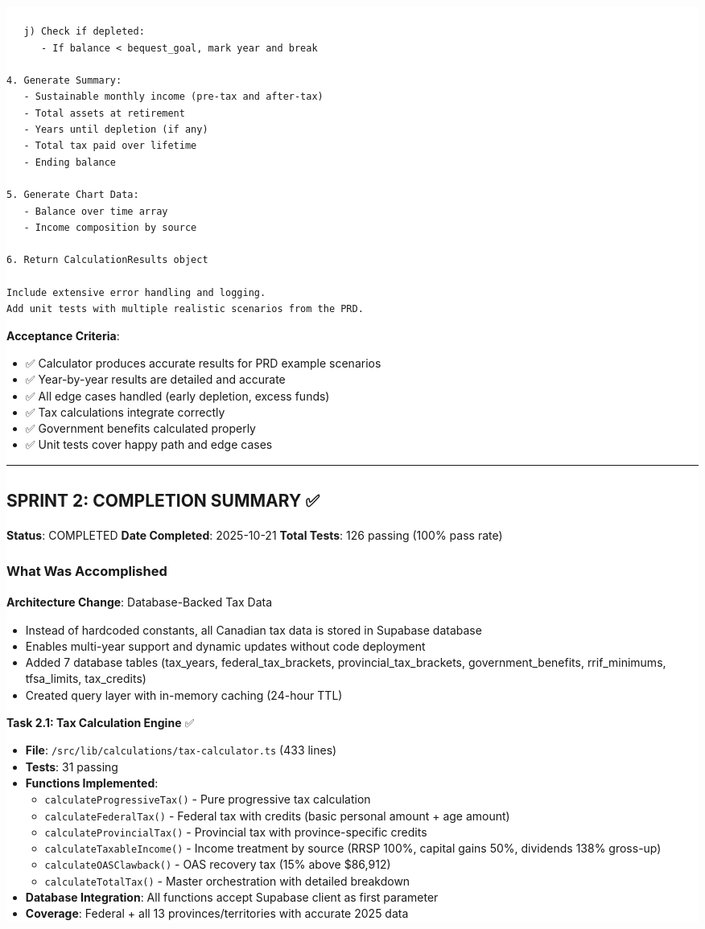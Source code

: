 ```
   
   j) Check if depleted:
      - If balance < bequest_goal, mark year and break
   
4. Generate Summary:
   - Sustainable monthly income (pre-tax and after-tax)
   - Total assets at retirement
   - Years until depletion (if any)
   - Total tax paid over lifetime
   - Ending balance
   
5. Generate Chart Data:
   - Balance over time array
   - Income composition by source
   
6. Return CalculationResults object

Include extensive error handling and logging.
Add unit tests with multiple realistic scenarios from the PRD.
```

**Acceptance Criteria**:
- ✅ Calculator produces accurate results for PRD example scenarios
- ✅ Year-by-year results are detailed and accurate
- ✅ All edge cases handled (early depletion, excess funds)
- ✅ Tax calculations integrate correctly
- ✅ Government benefits calculated properly
- ✅ Unit tests cover happy path and edge cases

---

## SPRINT 2: COMPLETION SUMMARY ✅

**Status**: COMPLETED
**Date Completed**: 2025-10-21
**Total Tests**: 126 passing (100% pass rate)

### What Was Accomplished

**Architecture Change**: Database-Backed Tax Data
- Instead of hardcoded constants, all Canadian tax data is stored in Supabase database
- Enables multi-year support and dynamic updates without code deployment
- Added 7 database tables (tax_years, federal_tax_brackets, provincial_tax_brackets, government_benefits, rrif_minimums, tfsa_limits, tax_credits)
- Created query layer with in-memory caching (24-hour TTL)

**Task 2.1: Tax Calculation Engine** ✅
- **File**: `/src/lib/calculations/tax-calculator.ts` (433 lines)
- **Tests**: 31 passing
- **Functions Implemented**:
  - `calculateProgressiveTax()` - Pure progressive tax calculation
  - `calculateFederalTax()` - Federal tax with credits (basic personal amount + age amount)
  - `calculateProvincialTax()` - Provincial tax with province-specific credits
  - `calculateTaxableIncome()` - Income treatment by source (RRSP 100%, capital gains 50%, dividends 138% gross-up)
  - `calculateOASClawback()` - OAS recovery tax (15% above $86,912)
  - `calculateTotalTax()` - Master orchestration with detailed breakdown
- **Database Integration**: All functions accept Supabase client as first parameter
- **Coverage**: Federal + all 13 provinces/territories with accurate 2025 data

